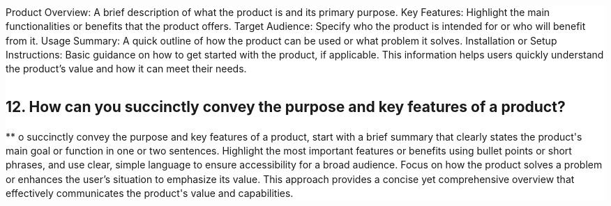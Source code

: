 Product Overview: A brief description of what the product is and its primary purpose.
Key Features: Highlight the main functionalities or benefits that the product offers.
Target Audience: Specify who the product is intended for or who will benefit from it.
Usage Summary: A quick outline of how the product can be used or what problem it solves.
Installation or Setup Instructions: Basic guidance on how to get started with the product, if applicable.
This information helps users quickly understand the product’s value and how it can meet their needs.

## 12. How can you succinctly convey the purpose and key features of a product?
  ** o succinctly convey the purpose and key features of a product, start with a brief summary that clearly states the product's main goal or function in one or two sentences. Highlight the most important features or benefits using bullet points or short phrases, and use clear, simple language to ensure accessibility for a broad audience. Focus on how the product solves a problem or enhances the user’s situation to emphasize its value. This approach provides a concise yet comprehensive overview that effectively communicates the product's value and capabilities.
  
